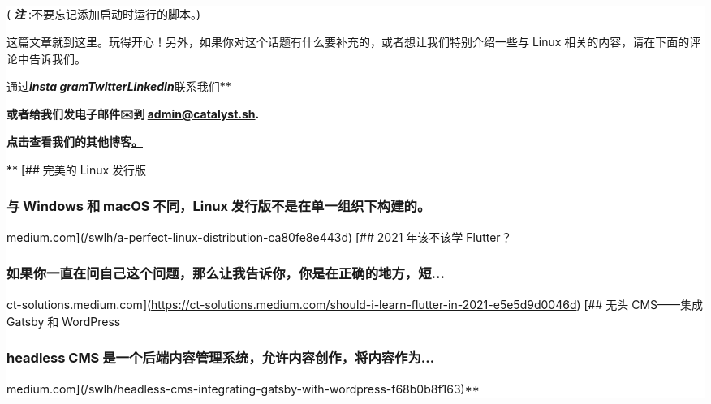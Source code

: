 ( ***注*** :不要忘记添加启动时运行的脚本。)

这篇文章就到这里。玩得开心！另外，如果你对这个话题有什么要补充的，或者想让我们特别介绍一些与 Linux 相关的内容，请在下面的评论中告诉我们。

通过[***insta gram***](https://www.instagram.com/ctsolutions.sh/)*[***Twitter***](https://twitter.com/catalyst_sh)*[***LinkedIn***](https://www.linkedin.com/company/13707239/admin/)联系我们**

**或者给我们发电子邮件✉️到 **admin@catalyst.sh.****

**点击查看我们的其他博客[。](/@alka.jha_87549)**

**[](/swlh/a-perfect-linux-distribution-ca80fe8e443d) [## 完美的 Linux 发行版

### 与 Windows 和 macOS 不同，Linux 发行版不是在单一组织下构建的。

medium.com](/swlh/a-perfect-linux-distribution-ca80fe8e443d) [](https://ct-solutions.medium.com/should-i-learn-flutter-in-2021-e5e5d9d0046d) [## 2021 年该不该学 Flutter？

### 如果你一直在问自己这个问题，那么让我告诉你，你是在正确的地方，短…

ct-solutions.medium.com](https://ct-solutions.medium.com/should-i-learn-flutter-in-2021-e5e5d9d0046d) [](/swlh/headless-cms-integrating-gatsby-with-wordpress-f68b0b8f163) [## 无头 CMS——集成 Gatsby 和 WordPress

### headless CMS 是一个后端内容管理系统，允许内容创作，将内容作为…

medium.com](/swlh/headless-cms-integrating-gatsby-with-wordpress-f68b0b8f163)**